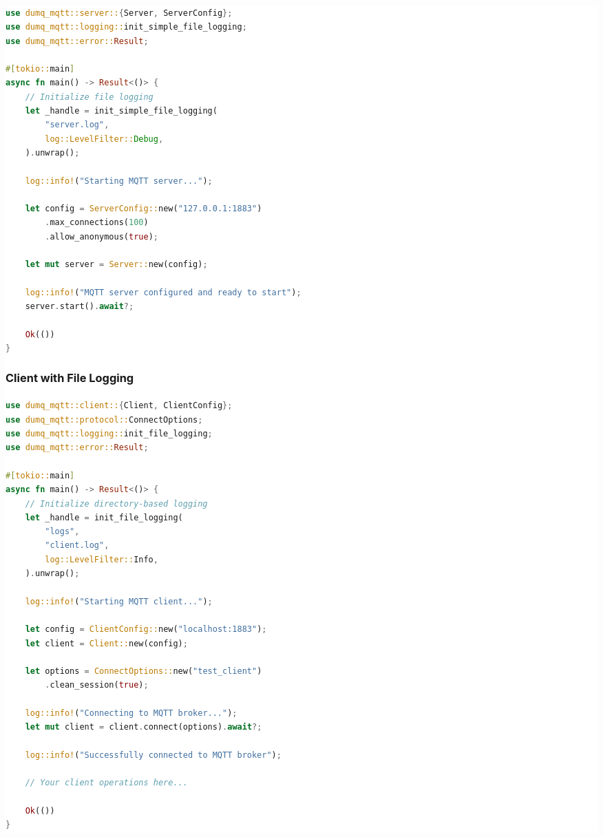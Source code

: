 ```rust
use dumq_mqtt::server::{Server, ServerConfig};
use dumq_mqtt::logging::init_simple_file_logging;
use dumq_mqtt::error::Result;

#[tokio::main]
async fn main() -> Result<()> {
    // Initialize file logging
    let _handle = init_simple_file_logging(
        "server.log",
        log::LevelFilter::Debug,
    ).unwrap();
    
    log::info!("Starting MQTT server...");
    
    let config = ServerConfig::new("127.0.0.1:1883")
        .max_connections(100)
        .allow_anonymous(true);
    
    let mut server = Server::new(config);
    
    log::info!("MQTT server configured and ready to start");
    server.start().await?;
    
    Ok(())
}
```

### Client with File Logging

```rust
use dumq_mqtt::client::{Client, ClientConfig};
use dumq_mqtt::protocol::ConnectOptions;
use dumq_mqtt::logging::init_file_logging;
use dumq_mqtt::error::Result;

#[tokio::main]
async fn main() -> Result<()> {
    // Initialize directory-based logging
    let _handle = init_file_logging(
        "logs",
        "client.log",
        log::LevelFilter::Info,
    ).unwrap();
    
    log::info!("Starting MQTT client...");
    
    let config = ClientConfig::new("localhost:1883");
    let client = Client::new(config);
    
    let options = ConnectOptions::new("test_client")
        .clean_session(true);
    
    log::info!("Connecting to MQTT broker...");
    let mut client = client.connect(options).await?;
    
    log::info!("Successfully connected to MQTT broker");
    
    // Your client operations here...
    
    Ok(())
}
```
